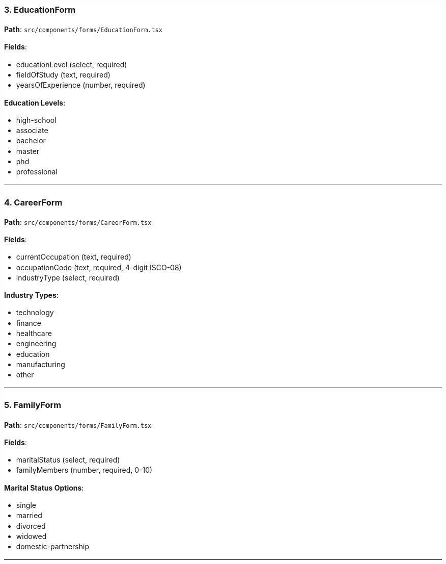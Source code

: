 
### 3. EducationForm
**Path**: `src/components/forms/EducationForm.tsx`

**Fields**:
- educationLevel (select, required)
- fieldOfStudy (text, required)
- yearsOfExperience (number, required)

**Education Levels**:
- high-school
- associate
- bachelor
- master
- phd
- professional

---

### 4. CareerForm
**Path**: `src/components/forms/CareerForm.tsx`

**Fields**:
- currentOccupation (text, required)
- occupationCode (text, required, 4-digit ISCO-08)
- industryType (select, required)

**Industry Types**:
- technology
- finance
- healthcare
- engineering
- education
- manufacturing
- other

---

### 5. FamilyForm
**Path**: `src/components/forms/FamilyForm.tsx`

**Fields**:
- maritalStatus (select, required)
- familyMembers (number, required, 0-10)

**Marital Status Options**:
- single
- married
- divorced
- widowed
- domestic-partnership

---

